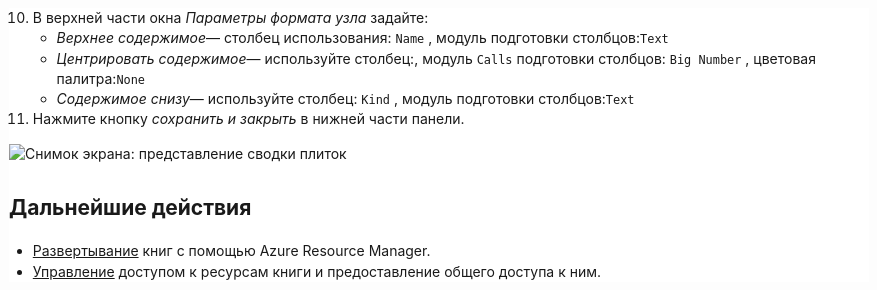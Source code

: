 10. В верхней части окна _Параметры формата узла_ задайте:
    * _Верхнее содержимое_— столбец использования: `Name` , модуль подготовки столбцов:`Text`
    * _Центрировать содержимое_— используйте столбец:, модуль `Calls` подготовки столбцов: `Big Number` , цветовая палитра:`None`
    * _Содержимое снизу_— используйте столбец: `Kind` , модуль подготовки столбцов:`Text`
10. Нажмите кнопку _сохранить и закрыть_ в нижней части панели.

![Снимок экрана: представление сводки плиток](./media/workbooks-visualizations/graph-settings.png)

## <a name="next-steps"></a>Дальнейшие действия

* [Развертывание](workbooks-automate.md) книг с помощью Azure Resource Manager.
* [Управление](workbooks-access-control.md) доступом к ресурсам книги и предоставление общего доступа к ним.
